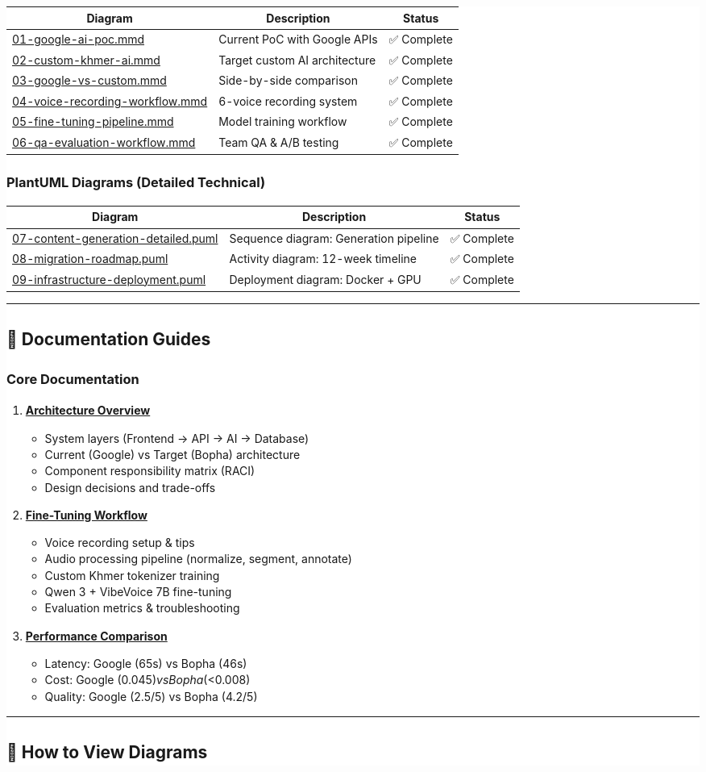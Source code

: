 | Diagram                                                                             | Description                   | Status      |
| ----------------------------------------------------------------------------------- | ----------------------------- | ----------- |
| [01-google-ai-poc.mmd](diagrams/mermaid/01-google-ai-poc.mmd)                       | Current PoC with Google APIs  | ✅ Complete |
| [02-custom-khmer-ai.mmd](diagrams/mermaid/02-custom-khmer-ai.mmd)                   | Target custom AI architecture | ✅ Complete |
| [03-google-vs-custom.mmd](diagrams/mermaid/03-google-vs-custom.mmd)                 | Side-by-side comparison       | ✅ Complete |
| [04-voice-recording-workflow.mmd](diagrams/mermaid/04-voice-recording-workflow.mmd) | 6-voice recording system      | ✅ Complete |
| [05-fine-tuning-pipeline.mmd](diagrams/mermaid/05-fine-tuning-pipeline.mmd)         | Model training workflow       | ✅ Complete |
| [06-qa-evaluation-workflow.mmd](diagrams/mermaid/06-qa-evaluation-workflow.mmd)     | Team QA & A/B testing         | ✅ Complete |

### PlantUML Diagrams (Detailed Technical)

| Diagram                                                                                      | Description                           | Status      |
| -------------------------------------------------------------------------------------------- | ------------------------------------- | ----------- |
| [07-content-generation-detailed.puml](diagrams/plantuml/07-content-generation-detailed.puml) | Sequence diagram: Generation pipeline | ✅ Complete |
| [08-migration-roadmap.puml](diagrams/plantuml/08-migration-roadmap.puml)                     | Activity diagram: 12-week timeline    | ✅ Complete |
| [09-infrastructure-deployment.puml](diagrams/plantuml/09-infrastructure-deployment.puml)     | Deployment diagram: Docker + GPU      | ✅ Complete |

---

## 📖 Documentation Guides

### Core Documentation

1. [**Architecture Overview**](docs/ARCHITECTURE_OVERVIEW.md)

   - System layers (Frontend → API → AI → Database)
   - Current (Google) vs Target (Bopha) architecture
   - Component responsibility matrix (RACI)
   - Design decisions and trade-offs

2. [**Fine-Tuning Workflow**](docs/FINE_TUNING_WORKFLOW.md)

   - Voice recording setup & tips
   - Audio processing pipeline (normalize, segment, annotate)
   - Custom Khmer tokenizer training
   - Qwen 3 + VibeVoice 7B fine-tuning
   - Evaluation metrics & troubleshooting

3. [**Performance Comparison**](docs/PERFORMANCE_COMPARISON.md)
   - Latency: Google (65s) vs Bopha (46s)
   - Cost: Google ($0.045) vs Bopha (<$0.008)
   - Quality: Google (2.5/5) vs Bopha (4.2/5)

---

## 🎨 How to View Diagrams
